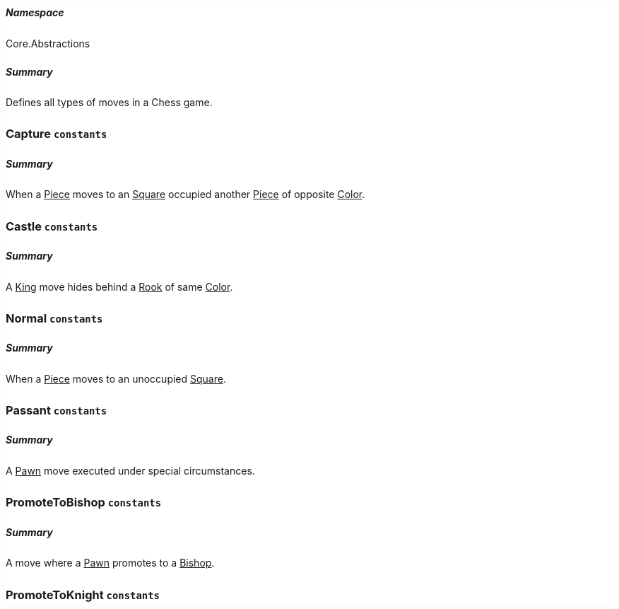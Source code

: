 ##### Namespace

Core.Abstractions

##### Summary

Defines all types of moves in a Chess game.

<a name='F-Core-Abstractions-MoveType-Capture'></a>
### Capture `constants`

##### Summary

When a [Piece](#T-Core-Abstractions-Piece 'Core.Abstractions.Piece') moves to an [Square](#T-Core-Abstractions-Square 'Core.Abstractions.Square') occupied another [Piece](#T-Core-Abstractions-Piece 'Core.Abstractions.Piece') of opposite 
[Color](#P-Core-Abstractions-Piece-Color 'Core.Abstractions.Piece.Color').

<a name='F-Core-Abstractions-MoveType-Castle'></a>
### Castle `constants`

##### Summary

A [King](#T-Core-Elements-Pieces-King 'Core.Elements.Pieces.King') move hides behind a 
[Rook](#T-Core-Elements-Pieces-Rook 'Core.Elements.Pieces.Rook') of same [Color](#P-Core-Abstractions-Piece-Color 'Core.Abstractions.Piece.Color').

<a name='F-Core-Abstractions-MoveType-Normal'></a>
### Normal `constants`

##### Summary

When a [Piece](#T-Core-Abstractions-Piece 'Core.Abstractions.Piece') moves to an unoccupied [Square](#T-Core-Abstractions-Square 'Core.Abstractions.Square').

<a name='F-Core-Abstractions-MoveType-Passant'></a>
### Passant `constants`

##### Summary

A [Pawn](#T-Core-Elements-Pieces-Pawn 'Core.Elements.Pieces.Pawn') move executed under special circumstances.

<a name='F-Core-Abstractions-MoveType-PromoteToBishop'></a>
### PromoteToBishop `constants`

##### Summary

A move where a [Pawn](#T-Core-Elements-Pieces-Pawn 'Core.Elements.Pieces.Pawn') promotes to a [Bishop](#T-Core-Elements-Pieces-Bishop 'Core.Elements.Pieces.Bishop').

<a name='F-Core-Abstractions-MoveType-PromoteToKnight'></a>
### PromoteToKnight `constants`
